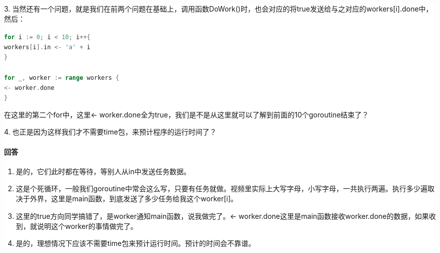 3\. 当然还有一个问题，就是我们在前两个问题在基础上，调用函数DoWork()时，也会对应的将true发送给与之对应的workers[i].done中，然后：
```go
for i := 0; i < 10; i++{
workers[i].in <- 'a' + i
}

for _, worker := range workers {
<- worker.done
}
```
在这里的第二个for中，这里<- worker.done全为true，我们是不是从这里就可以了解到前面的10个goroutine结束了？

4\. 也正是因为这样我们才不需要time包，来预计程序的运行时间了？

#### 回答

1.  是的，它们此时都在等待，等别人从in中发送任务数据。

2.  这是个死循环，一般我们goroutine中常会这么写，只要有任务就做。视频里实际上大写字母，小写字母，一共执行两遍。执行多少遍取决于外界，这里是main函数，到底发送了多少任务给我这个worker[i]。

3.  这里的true方向同学搞错了，是worker通知main函数，说我做完了。<- worker.done这里是main函数接收worker.done的数据，如果收到，就说明这个worker的事情做完了。

4.  是的，理想情况下应该不需要time包来预计运行时间。预计的时间会不靠谱。